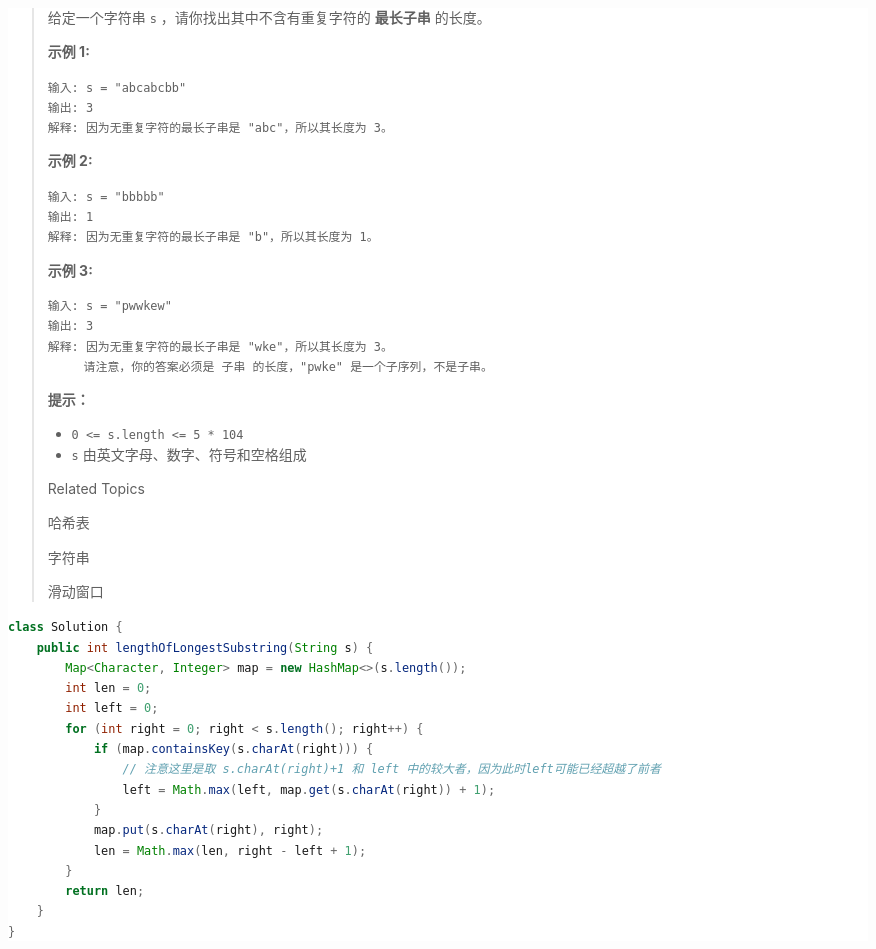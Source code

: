 > 给定一个字符串 `s` ，请你找出其中不含有重复字符的 **最长子串** 的长度。
>
> 
>
> **示例 1:**
>
> ```
> 输入: s = "abcabcbb"
> 输出: 3 
> 解释: 因为无重复字符的最长子串是 "abc"，所以其长度为 3。
> ```
>
> **示例 2:**
>
> ```
> 输入: s = "bbbbb"
> 输出: 1
> 解释: 因为无重复字符的最长子串是 "b"，所以其长度为 1。
> ```
>
> **示例 3:**
>
> ```
> 输入: s = "pwwkew"
> 输出: 3
> 解释: 因为无重复字符的最长子串是 "wke"，所以其长度为 3。
>      请注意，你的答案必须是 子串 的长度，"pwke" 是一个子序列，不是子串。
> ```
>
> 
>
> **提示：**
>
> - `0 <= s.length <= 5 * 104`
> - `s` 由英文字母、数字、符号和空格组成
>
> Related Topics
>
> 哈希表
>
> 字符串
>
> 滑动窗口

```java
class Solution {
    public int lengthOfLongestSubstring(String s) {
        Map<Character, Integer> map = new HashMap<>(s.length());
        int len = 0;
        int left = 0;
        for (int right = 0; right < s.length(); right++) {
            if (map.containsKey(s.charAt(right))) {
                // 注意这里是取 s.charAt(right)+1 和 left 中的较大者，因为此时left可能已经超越了前者
                left = Math.max(left, map.get(s.charAt(right)) + 1);
            }
            map.put(s.charAt(right), right);
            len = Math.max(len, right - left + 1);
        }
        return len;
    }
}
```
